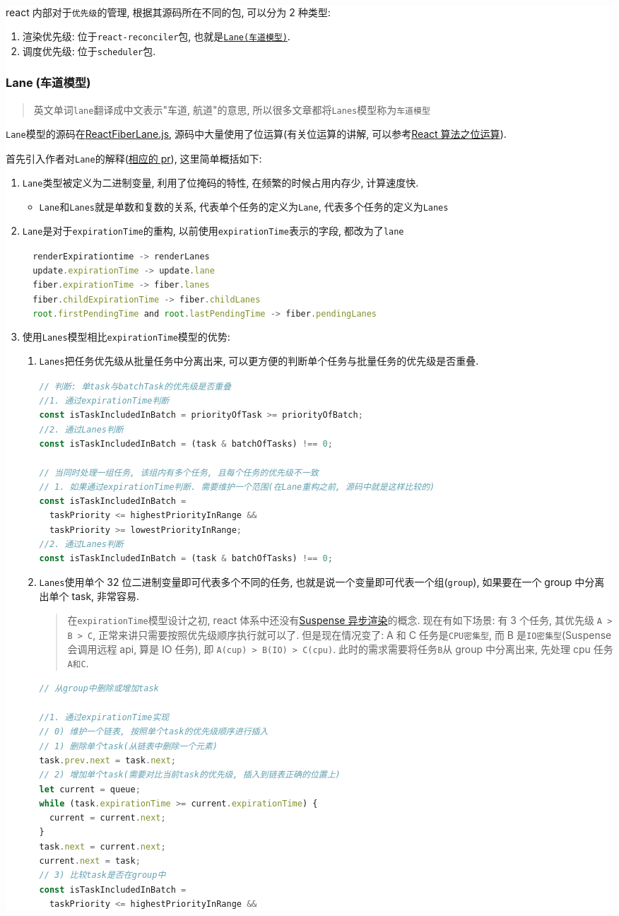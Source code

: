 react 内部对于`优先级`的管理, 根据其源码所在不同的包, 可以分为 2 种类型:

1. 渲染优先级: 位于`react-reconciler`包, 也就是[`Lane(车道模型)`](https://github.com/facebook/react/pull/18796).
2. 调度优先级: 位于`scheduler`包.

### Lane (车道模型)

> 英文单词`lane`翻译成中文表示"车道, 航道"的意思, 所以很多文章都将`Lanes`模型称为`车道模型`

`Lane`模型的源码在[ReactFiberLane.js](https://github.com/facebook/react/blob/v17.0.1/packages/react-reconciler/src/ReactFiberLane.js), 源码中大量使用了位运算(有关位运算的讲解, 可以参考[React 算法之位运算](../algorithm/bitfiled.md)).

首先引入作者对`Lane`的解释([相应的 pr](https://github.com/facebook/react/pull/18796)), 这里简单概括如下:

1. `Lane`类型被定义为二进制变量, 利用了位掩码的特性, 在频繁的时候占用内存少, 计算速度快.
   - `Lane`和`Lanes`就是单数和复数的关系, 代表单个任务的定义为`Lane`, 代表多个任务的定义为`Lanes`
2. `Lane`是对于`expirationTime`的重构, 以前使用`expirationTime`表示的字段, 都改为了`lane`
   ```js
     renderExpirationtime -> renderLanes
     update.expirationTime -> update.lane
     fiber.expirationTime -> fiber.lanes
     fiber.childExpirationTime -> fiber.childLanes
     root.firstPendingTime and root.lastPendingTime -> fiber.pendingLanes
   ```
3. 使用`Lanes`模型相比`expirationTime`模型的优势:

   1. `Lanes`把任务优先级从批量任务中分离出来, 可以更方便的判断单个任务与批量任务的优先级是否重叠.

      ```js
      // 判断: 单task与batchTask的优先级是否重叠
      //1. 通过expirationTime判断
      const isTaskIncludedInBatch = priorityOfTask >= priorityOfBatch;
      //2. 通过Lanes判断
      const isTaskIncludedInBatch = (task & batchOfTasks) !== 0;

      // 当同时处理一组任务, 该组内有多个任务, 且每个任务的优先级不一致
      // 1. 如果通过expirationTime判断. 需要维护一个范围(在Lane重构之前, 源码中就是这样比较的)
      const isTaskIncludedInBatch =
        taskPriority <= highestPriorityInRange &&
        taskPriority >= lowestPriorityInRange;
      //2. 通过Lanes判断
      const isTaskIncludedInBatch = (task & batchOfTasks) !== 0;
      ```

   2. `Lanes`使用单个 32 位二进制变量即可代表多个不同的任务, 也就是说一个变量即可代表一个组(`group`), 如果要在一个 group 中分离出单个 task, 非常容易.

      > 在`expirationTime`模型设计之初, react 体系中还没有[Suspense 异步渲染](https://zh-hans.reactjs.org/docs/concurrent-mode-suspense.html)的概念.
      > 现在有如下场景: 有 3 个任务, 其优先级 `A > B > C`, 正常来讲只需要按照优先级顺序执行就可以了.
      > 但是现在情况变了: A 和 C 任务是`CPU密集型`, 而 B 是`IO密集型`(Suspense 会调用远程 api, 算是 IO 任务), 即 `A(cup) > B(IO) > C(cpu)`. 此时的需求需要将任务`B`从 group 中分离出来, 先处理 cpu 任务`A和C`.

      ```js
      // 从group中删除或增加task

      //1. 通过expirationTime实现
      // 0) 维护一个链表, 按照单个task的优先级顺序进行插入
      // 1) 删除单个task(从链表中删除一个元素)
      task.prev.next = task.next;
      // 2) 增加单个task(需要对比当前task的优先级, 插入到链表正确的位置上)
      let current = queue;
      while (task.expirationTime >= current.expirationTime) {
        current = current.next;
      }
      task.next = current.next;
      current.next = task;
      // 3) 比较task是否在group中
      const isTaskIncludedInBatch =
        taskPriority <= highestPriorityInRange &&